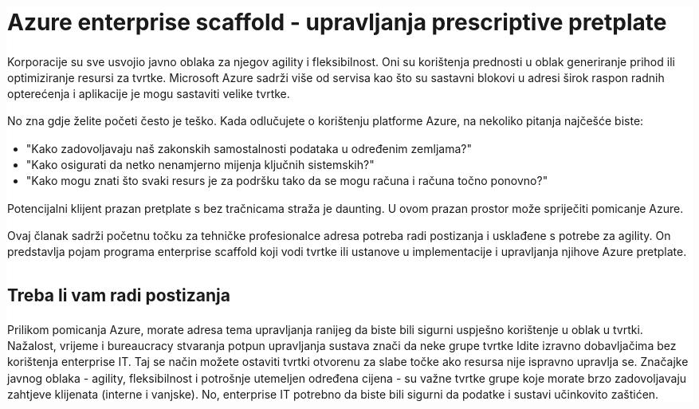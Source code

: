 <properties
   pageTitle="Najbolje prakse za korporacije premještanje Azure | Microsoft Azure"
   description="U članku se opisuje scaffold korporacije možete ga koristiti da biste bili sigurni okruženju sigurne i moguće upravljati."
   services="azure-resource-manager"
   documentationCenter="na"
   authors="rdendtler"
   manager="timlt"
   editor="tysonn"/>

<tags
   ms.service="azure-resource-manager"
   ms.devlang="na"
   ms.topic="article"
   ms.tgt_pltfrm="na"
   ms.workload="na"
   ms.date="10/05/2016"
   ms.author="rodend;karlku;tomfitz"/>

# <a name="azure-enterprise-scaffold---prescriptive-subscription-governance"></a>Azure enterprise scaffold - upravljanja prescriptive pretplate

Korporacije su sve usvojio javno oblaka za njegov agility i fleksibilnost. Oni su korištenja prednosti u oblak generiranje prihod ili optimiziranje resursi za tvrtke. Microsoft Azure sadrži više od servisa kao što su sastavni blokovi u adresi širok raspon radnih opterećenja i aplikacije je mogu sastaviti velike tvrtke. 

No zna gdje želite početi često je teško. Kada odlučujete o korištenju platforme Azure, na nekoliko pitanja najčešće biste:

- "Kako zadovoljavaju naš zakonskih samostalnosti podataka u određenim zemljama?"
- "Kako osigurati da netko nenamjerno mijenja ključnih sistemskih?"
- "Kako mogu znati što svaki resurs je za podršku tako da se mogu računa i računa točno ponovno?"

Potencijalni klijent prazan pretplate s bez tračnicama straža je daunting. U ovom prazan prostor može spriječiti pomicanje Azure.

Ovaj članak sadrži početnu točku za tehničke profesionalce adresa potreba radi postizanja i usklađene s potrebe za agility. On predstavlja pojam programa enterprise scaffold koji vodi tvrtke ili ustanove u implementacije i upravljanja njihove Azure pretplate. 

## <a name="need-for-governance"></a>Treba li vam radi postizanja

Prilikom pomicanja Azure, morate adresa tema upravljanja ranijeg da biste bili sigurni uspješno korištenje u oblak u tvrtki. Nažalost, vrijeme i bureaucracy stvaranja potpun upravljanja sustava znači da neke grupe tvrtke Idite izravno dobavljačima bez korištenja enterprise IT. Taj se način možete ostaviti tvrtki otvorenu za slabe točke ako resursa nije ispravno upravlja se. Značajke javnog oblaka - agility, fleksibilnost i potrošnje utemeljen određena cijena - su važne tvrtke grupe koje morate brzo zadovoljavaju zahtjeve klijenata (interne i vanjske). No, enterprise IT potrebno da biste bili sigurni da podatke i sustavi učinkovito zaštićen.
